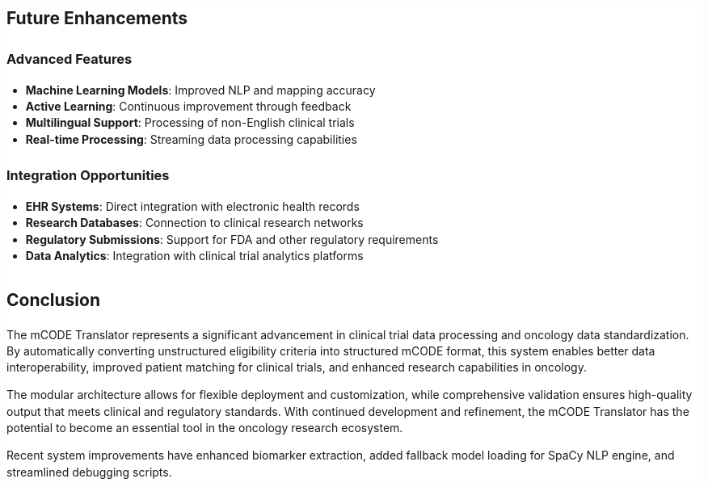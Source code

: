 ## Future Enhancements

### Advanced Features
- **Machine Learning Models**: Improved NLP and mapping accuracy
- **Active Learning**: Continuous improvement through feedback
- **Multilingual Support**: Processing of non-English clinical trials
- **Real-time Processing**: Streaming data processing capabilities

### Integration Opportunities
- **EHR Systems**: Direct integration with electronic health records
- **Research Databases**: Connection to clinical research networks
- **Regulatory Submissions**: Support for FDA and other regulatory requirements
- **Data Analytics**: Integration with clinical trial analytics platforms

## Conclusion
The mCODE Translator represents a significant advancement in clinical trial data processing and oncology data standardization. By automatically converting unstructured eligibility criteria into structured mCODE format, this system enables better data interoperability, improved patient matching for clinical trials, and enhanced research capabilities in oncology.

The modular architecture allows for flexible deployment and customization, while comprehensive validation ensures high-quality output that meets clinical and regulatory standards. With continued development and refinement, the mCODE Translator has the potential to become an essential tool in the oncology research ecosystem.

Recent system improvements have enhanced biomarker extraction, added fallback model loading for SpaCy NLP engine, and streamlined debugging scripts.